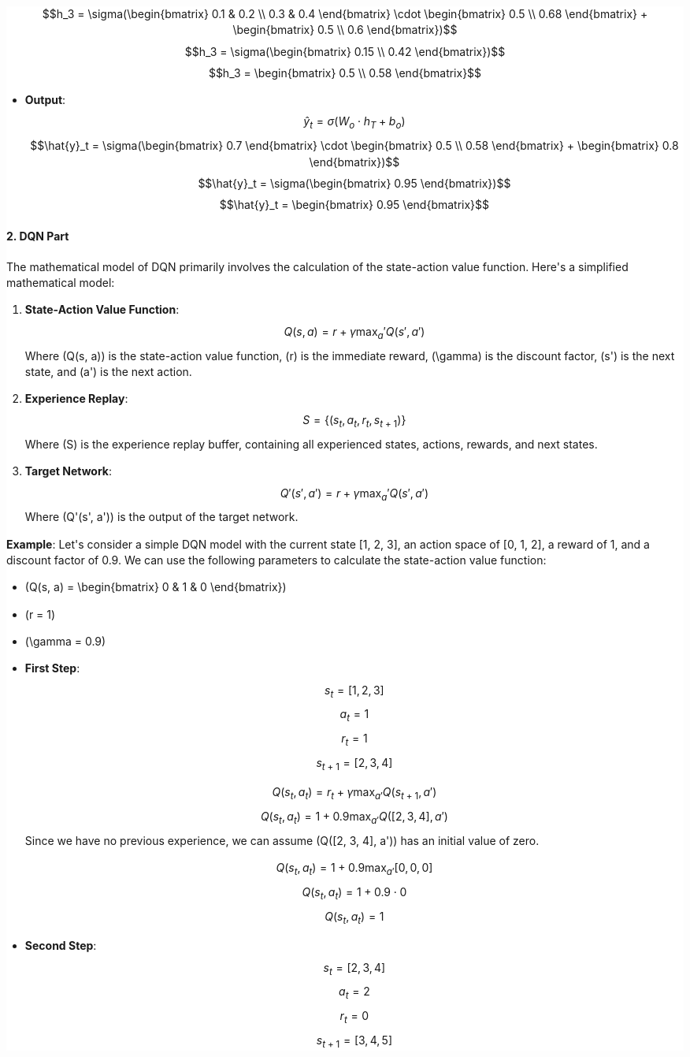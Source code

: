   $$h_3 = \sigma(\begin{bmatrix} 0.1 & 0.2 \\ 0.3 & 0.4 \end{bmatrix} \cdot \begin{bmatrix} 0.5 \\ 0.68 \end{bmatrix} + \begin{bmatrix} 0.5 \\ 0.6 \end{bmatrix})$$
  $$h_3 = \sigma(\begin{bmatrix} 0.15 \\ 0.42 \end{bmatrix})$$
  $$h_3 = \begin{bmatrix} 0.5 \\ 0.58 \end{bmatrix}$$

- **Output**:
  $$\hat{y}_t = \sigma(W_o \cdot h_T + b_o)$$
  $$\hat{y}_t = \sigma(\begin{bmatrix} 0.7 \end{bmatrix} \cdot \begin{bmatrix} 0.5 \\ 0.58 \end{bmatrix} + \begin{bmatrix} 0.8 \end{bmatrix})$$
  $$\hat{y}_t = \sigma(\begin{bmatrix} 0.95 \end{bmatrix})$$
  $$\hat{y}_t = \begin{bmatrix} 0.95 \end{bmatrix}$$

#### 2. DQN Part

The mathematical model of DQN primarily involves the calculation of the state-action value function. Here's a simplified mathematical model:

1. **State-Action Value Function**:
   $$Q(s, a) = r + \gamma \max_a' Q(s', a')$$
   Where \(Q(s, a)\) is the state-action value function, \(r\) is the immediate reward, \(\gamma\) is the discount factor, \(s'\) is the next state, and \(a'\) is the next action.

2. **Experience Replay**:
   $$S = \{ (s_t, a_t, r_t, s_{t+1}) \}$$
   Where \(S\) is the experience replay buffer, containing all experienced states, actions, rewards, and next states.

3. **Target Network**:
   $$Q'(s', a') = r + \gamma \max_a' Q(s', a')$$
   Where \(Q'(s', a')\) is the output of the target network.

**Example**:
Let's consider a simple DQN model with the current state \[1, 2, 3\], an action space of \[0, 1, 2\], a reward of 1, and a discount factor of 0.9. We can use the following parameters to calculate the state-action value function:

- \(Q(s, a) = \begin{bmatrix} 0 & 1 & 0 \end{bmatrix}\)
- \(r = 1\)
- \(\gamma = 0.9\)

- **First Step**:
  $$s_t = [1, 2, 3]$$
  $$a_t = 1$$
  $$r_t = 1$$
  $$s_{t+1} = [2, 3, 4]$$

  $$Q(s_t, a_t) = r_t + \gamma \max_{a'} Q(s_{t+1}, a')$$
  $$Q(s_t, a_t) = 1 + 0.9 \max_{a'} Q([2, 3, 4], a')$$
  Since we have no previous experience, we can assume \(Q([2, 3, 4], a')\) has an initial value of zero.

  $$Q(s_t, a_t) = 1 + 0.9 \max_{a'} [0, 0, 0]$$
  $$Q(s_t, a_t) = 1 + 0.9 \cdot 0$$
  $$Q(s_t, a_t) = 1$$

- **Second Step**:
  $$s_t = [2, 3, 4]$$
  $$a_t = 2$$
  $$r_t = 0$$
  $$s_{t+1} = [3, 4, 5]$$
